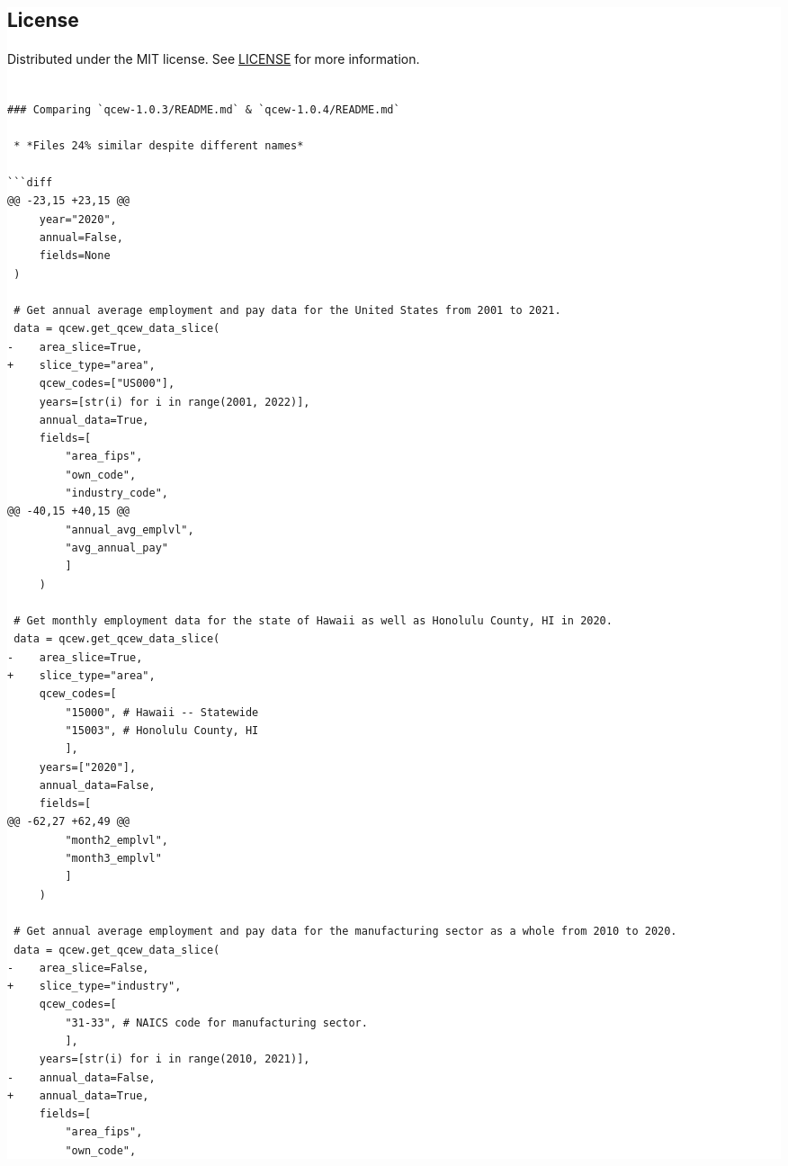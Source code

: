  ## License
 Distributed under the MIT license. See [LICENSE](/LICENSE) for more information.
```

### Comparing `qcew-1.0.3/README.md` & `qcew-1.0.4/README.md`

 * *Files 24% similar despite different names*

```diff
@@ -23,15 +23,15 @@
     year="2020",
     annual=False,
     fields=None
 )
 
 # Get annual average employment and pay data for the United States from 2001 to 2021.
 data = qcew.get_qcew_data_slice(
-    area_slice=True,
+    slice_type="area",
     qcew_codes=["US000"],
     years=[str(i) for i in range(2001, 2022)],
     annual_data=True,
     fields=[
         "area_fips",
         "own_code",
         "industry_code",
@@ -40,15 +40,15 @@
         "annual_avg_emplvl",
         "avg_annual_pay"
         ]
     )
 
 # Get monthly employment data for the state of Hawaii as well as Honolulu County, HI in 2020.
 data = qcew.get_qcew_data_slice(
-    area_slice=True,
+    slice_type="area",
     qcew_codes=[
         "15000", # Hawaii -- Statewide
         "15003", # Honolulu County, HI
         ],
     years=["2020"],
     annual_data=False,
     fields=[
@@ -62,27 +62,49 @@
         "month2_emplvl",
         "month3_emplvl"
         ]
     )
 
 # Get annual average employment and pay data for the manufacturing sector as a whole from 2010 to 2020.
 data = qcew.get_qcew_data_slice(
-    area_slice=False,
+    slice_type="industry",
     qcew_codes=[
         "31-33", # NAICS code for manufacturing sector.
         ],
     years=[str(i) for i in range(2010, 2021)],
-    annual_data=False,
+    annual_data=True,
     fields=[
         "area_fips",
         "own_code",
```